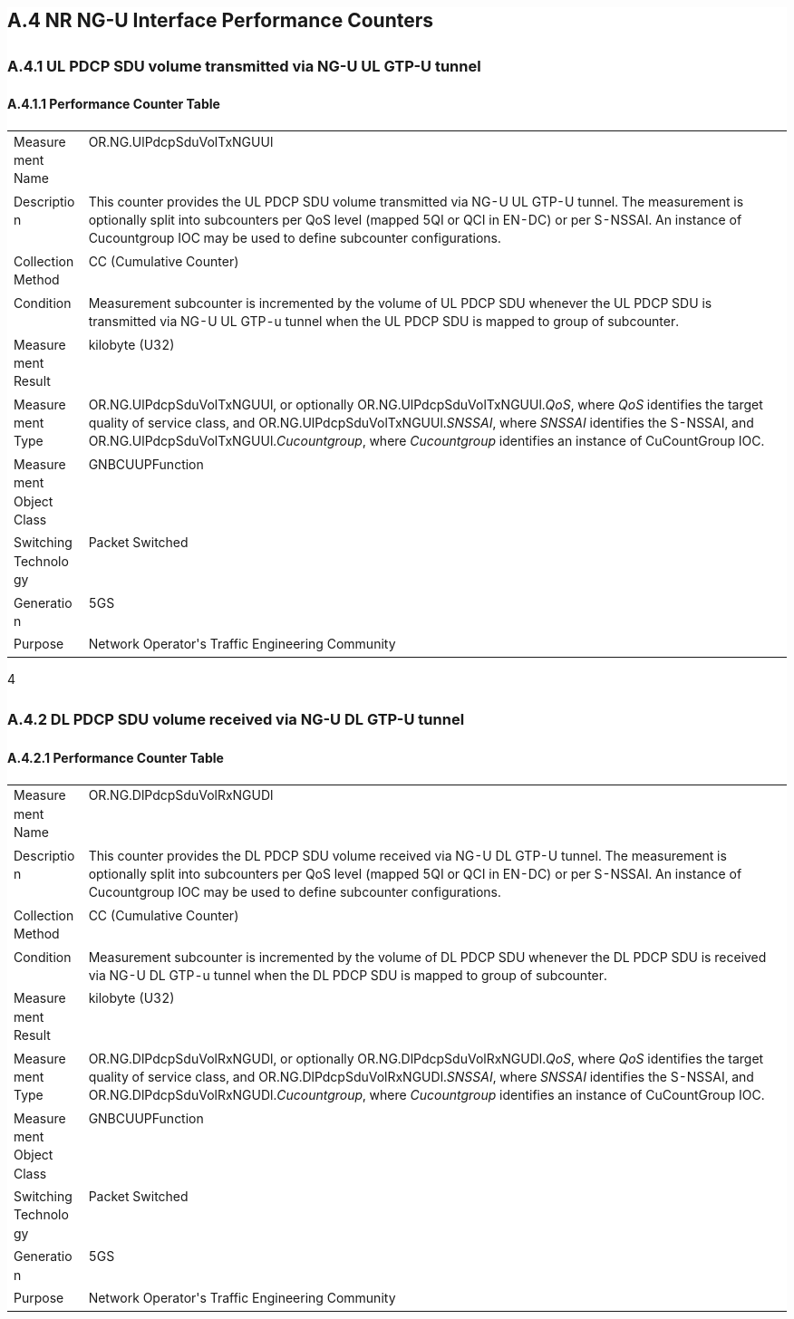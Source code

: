 ## A.4 NR NG-U Interface Performance Counters

### A.4.1 UL PDCP SDU volume transmitted via NG-U UL GTP-U tunnel

#### A.4.1.1 Performance Counter Table

|  |  |
| --- | --- |
| Measurement Name | OR.NG.UlPdcpSduVolTxNGUUl |
| Description | This counter provides the UL PDCP SDU volume transmitted via NG-U UL GTP-U tunnel. The measurement is optionally split into subcounters per QoS level (mapped 5QI or QCI in EN-DC) or per S-NSSAI. An instance of Cucountgroup IOC may be used to define subcounter  configurations. |
| Collection Method | CC (Cumulative Counter) |
| Condition | Measurement subcounter is incremented by the volume of UL PDCP SDU whenever the UL PDCP SDU is transmitted via NG-U UL GTP-u tunnel when the UL PDCP SDU is mapped to group of subcounter. |
| Measurement Result | kilobyte (U32) |
| Measurement Type | OR.NG.UlPdcpSduVolTxNGUUl, or optionally OR.NG.UlPdcpSduVolTxNGUUl.*QoS*, where *QoS* identifies the target quality of service class, and OR.NG.UlPdcpSduVolTxNGUUl.*SNSSAI*, where *SNSSAI* identifies the S-NSSAI, and OR.NG.UlPdcpSduVolTxNGUUl.*Cucountgroup*, where *Cucountgroup*  identifies an instance of CuCountGroup IOC. |
| Measurement Object Class | GNBCUUPFunction |
| Switching Technology | Packet Switched |
| Generation | 5GS |
| Purpose | Network Operator's Traffic Engineering Community |

4

### A.4.2 DL PDCP SDU volume received via NG-U DL GTP-U tunnel

#### A.4.2.1 Performance Counter Table

|  |  |
| --- | --- |
| Measurement Name | OR.NG.DlPdcpSduVolRxNGUDl |
| Description | This counter provides the DL PDCP SDU volume received via NG-U DL GTP-U tunnel. The measurement is optionally split into subcounters per QoS level (mapped 5QI or QCI in EN-DC) or per S-NSSAI. An instance of Cucountgroup IOC may be used to define subcounter configurations. |
| Collection Method | CC (Cumulative Counter) |
| Condition | Measurement subcounter is incremented by the volume of DL PDCP SDU whenever the DL PDCP SDU is received via NG-U DL GTP-u tunnel when the DL PDCP SDU is mapped to group of subcounter. |
| Measurement Result | kilobyte (U32) |
| Measurement Type | OR.NG.DlPdcpSduVolRxNGUDl, or optionally OR.NG.DlPdcpSduVolRxNGUDl.*QoS*, where *QoS* identifies the target quality of service class, and OR.NG.DlPdcpSduVolRxNGUDl.*SNSSAI*, where *SNSSAI* identifies the S-NSSAI, and OR.NG.DlPdcpSduVolRxNGUDl.*Cucountgroup*, where *Cucountgroup*  identifies an instance of CuCountGroup IOC. |
| Measurement Object Class | GNBCUUPFunction |
| Switching Technology | Packet Switched |
| Generation | 5GS |
| Purpose | Network Operator's Traffic Engineering Community |
